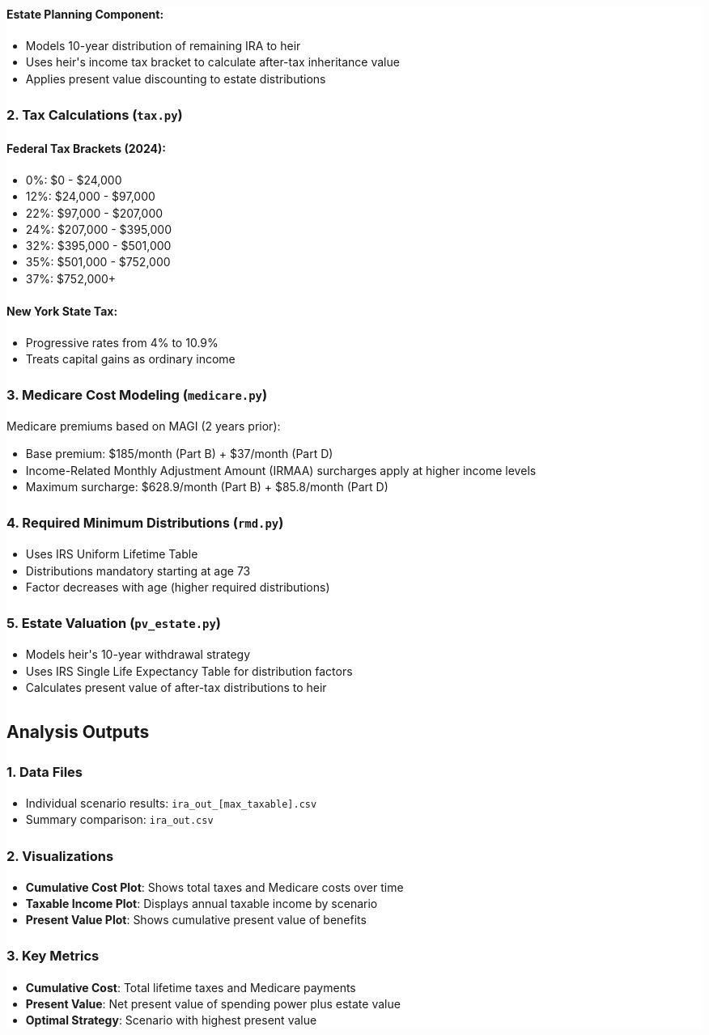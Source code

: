 #### Estate Planning Component:
- Models 10-year distribution of remaining IRA to heir
- Uses heir's income tax bracket to calculate after-tax inheritance value
- Applies present value discounting to estate distributions

### 2. Tax Calculations (`tax.py`)
#### Federal Tax Brackets (2024):
- 0%: $0 - $24,000
- 12%: $24,000 - $97,000
- 22%: $97,000 - $207,000
- 24%: $207,000 - $395,000
- 32%: $395,000 - $501,000
- 35%: $501,000 - $752,000
- 37%: $752,000+

#### New York State Tax:
- Progressive rates from 4% to 10.9%
- Treats capital gains as ordinary income

### 3. Medicare Cost Modeling (`medicare.py`)
Medicare premiums based on MAGI (2 years prior):
- Base premium: $185/month (Part B) + $37/month (Part D)
- Income-Related Monthly Adjustment Amount (IRMAA) surcharges apply at higher income levels
- Maximum surcharge: $628.9/month (Part B) + $85.8/month (Part D)

### 4. Required Minimum Distributions (`rmd.py`)
- Uses IRS Uniform Lifetime Table
- Distributions mandatory starting at age 73
- Factor decreases with age (higher required distributions)

### 5. Estate Valuation (`pv_estate.py`)
- Models heir's 10-year withdrawal strategy
- Uses IRS Single Life Expectancy Table for distribution factors
- Calculates present value of after-tax distributions to heir

## Analysis Outputs

### 1. Data Files
- Individual scenario results: `ira_out_[max_taxable].csv`
- Summary comparison: `ira_out.csv`

### 2. Visualizations
- **Cumulative Cost Plot**: Shows total taxes and Medicare costs over time
- **Taxable Income Plot**: Displays annual taxable income by scenario
- **Present Value Plot**: Shows cumulative present value of benefits

### 3. Key Metrics
- **Cumulative Cost**: Total lifetime taxes and Medicare payments
- **Present Value**: Net present value of spending power plus estate value
- **Optimal Strategy**: Scenario with highest present value
